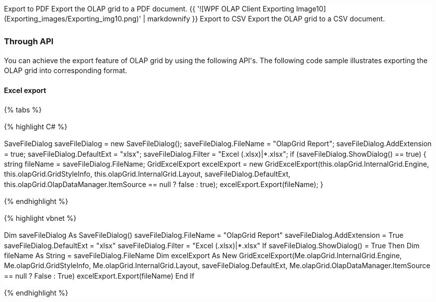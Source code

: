 </td><td>
Export to PDF</td><td>
Export the OLAP grid to a PDF document.</td></tr>
<tr>
<td>
{{ '![WPF OLAP Client Exporting Image10](Exporting_images/Exporting_img10.png)' | markdownify }}

</td><td>
Export to CSV</td><td>
Export the OLAP grid to a CSV document.</td></tr>
</table> 

### Through API

You can achieve the export feature of OLAP grid by using the following API's. The following code sample illustrates exporting the OLAP grid into corresponding format.

#### Excel export

{% tabs %}

{% highlight C# %}

SaveFileDialog saveFileDialog = new SaveFileDialog();
saveFileDialog.FileName = "OlapGrid Report";
saveFileDialog.AddExtension = true;
saveFileDialog.DefaultExt = "xlsx";
saveFileDialog.Filter = "Excel (.xlsx)|*.xlsx";
if (saveFileDialog.ShowDialog() == true)
{
    string fileName = saveFileDialog.FileName;
    GridExcelExport excelExport = new GridExcelExport(this.olapGrid.InternalGrid.Engine, this.olapGrid.GridStyleInfo, this.olapGrid.InternalGrid.Layout, saveFileDialog.DefaultExt, this.olapGrid.OlapDataManager.ItemSource == null ? false : true);
    excelExport.Export(fileName);
}
    
{% endhighlight %}

{% highlight vbnet %}

Dim saveFileDialog As SaveFileDialog()
saveFileDialog.FileName = "OlapGrid Report"
saveFileDialog.AddExtension = True
saveFileDialog.DefaultExt = "xlsx"
saveFileDialog.Filter = "Excel (.xlsx)|*.xlsx"
If saveFileDialog.ShowDialog() = True Then
    Dim fileName As String = saveFileDialog.FileName
    Dim excelExport As New GridExcelExport(Me.olapGrid.InternalGrid.Engine, Me.olapGrid.GridStyleInfo, Me.olapGrid.InternalGrid.Layout, saveFileDialog.DefaultExt, Me.olapGrid.OlapDataManager.ItemSource == null ? False : True)
    excelExport.Export(fileName)
End If

{% endhighlight %}
